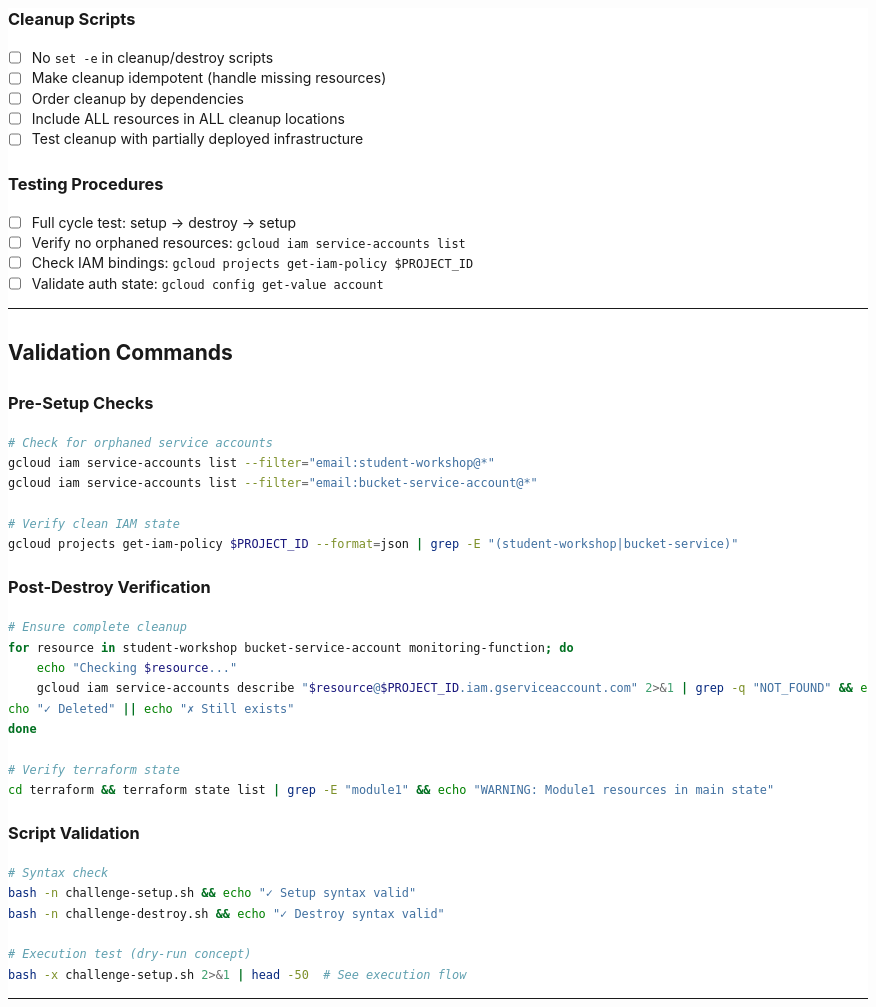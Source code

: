 ### Cleanup Scripts
- [ ] No `set -e` in cleanup/destroy scripts
- [ ] Make cleanup idempotent (handle missing resources)
- [ ] Order cleanup by dependencies
- [ ] Include ALL resources in ALL cleanup locations
- [ ] Test cleanup with partially deployed infrastructure

### Testing Procedures
- [ ] Full cycle test: setup → destroy → setup
- [ ] Verify no orphaned resources: `gcloud iam service-accounts list`
- [ ] Check IAM bindings: `gcloud projects get-iam-policy $PROJECT_ID`
- [ ] Validate auth state: `gcloud config get-value account`

---

## Validation Commands

### Pre-Setup Checks
```bash
# Check for orphaned service accounts
gcloud iam service-accounts list --filter="email:student-workshop@*"
gcloud iam service-accounts list --filter="email:bucket-service-account@*"

# Verify clean IAM state
gcloud projects get-iam-policy $PROJECT_ID --format=json | grep -E "(student-workshop|bucket-service)"
```

### Post-Destroy Verification
```bash
# Ensure complete cleanup
for resource in student-workshop bucket-service-account monitoring-function; do
    echo "Checking $resource..."
    gcloud iam service-accounts describe "$resource@$PROJECT_ID.iam.gserviceaccount.com" 2>&1 | grep -q "NOT_FOUND" && echo "✓ Deleted" || echo "✗ Still exists"
done

# Verify terraform state
cd terraform && terraform state list | grep -E "module1" && echo "WARNING: Module1 resources in main state"
```

### Script Validation
```bash
# Syntax check
bash -n challenge-setup.sh && echo "✓ Setup syntax valid"
bash -n challenge-destroy.sh && echo "✓ Destroy syntax valid"

# Execution test (dry-run concept)
bash -x challenge-setup.sh 2>&1 | head -50  # See execution flow
```

---